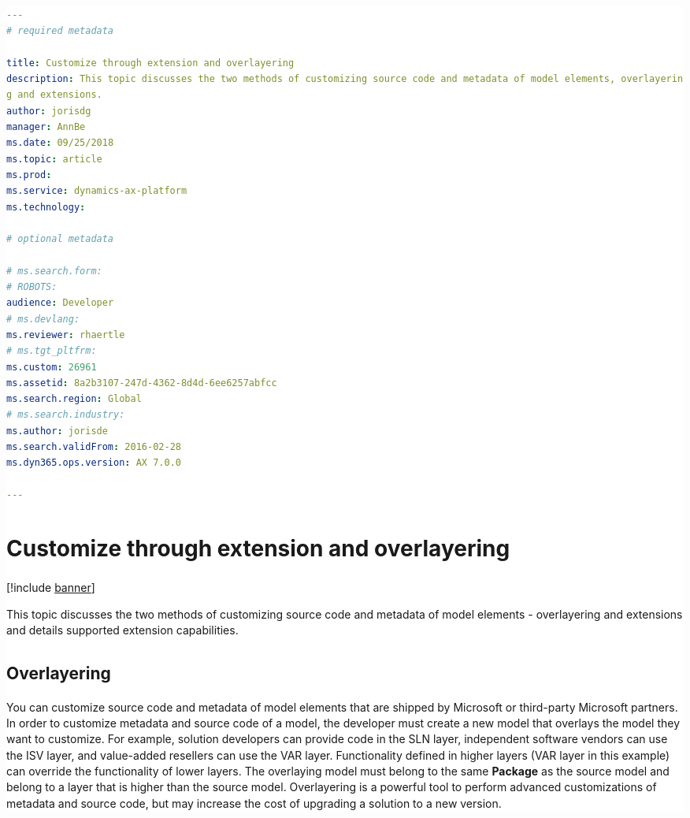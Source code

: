 ```yaml
---
# required metadata

title: Customize through extension and overlayering
description: This topic discusses the two methods of customizing source code and metadata of model elements, overlayering and extensions.
author: jorisdg
manager: AnnBe
ms.date: 09/25/2018
ms.topic: article
ms.prod:
ms.service: dynamics-ax-platform
ms.technology:

# optional metadata

# ms.search.form:
# ROBOTS:
audience: Developer
# ms.devlang:
ms.reviewer: rhaertle
# ms.tgt_pltfrm:
ms.custom: 26961
ms.assetid: 8a2b3107-247d-4362-8d4d-6ee6257abfcc
ms.search.region: Global
# ms.search.industry:
ms.author: jorisde
ms.search.validFrom: 2016-02-28
ms.dyn365.ops.version: AX 7.0.0

---
```


# Customize through extension and overlayering

[!include [banner](../includes/banner.md)]

This topic discusses the two methods of customizing source code and metadata of model elements -  overlayering and extensions and details supported extension capabilities.

## Overlayering

You can customize source code and metadata of model elements that are shipped by Microsoft or third-party Microsoft partners. In order to customize metadata and source code of a model, the developer must create a new model that overlays the model they want to customize. For example, solution developers can provide code in the SLN layer, independent software vendors can use the ISV layer, and value-added resellers can use the VAR layer. Functionality defined in higher layers (VAR layer in this example) can override the functionality of lower layers. The overlaying model must belong to the same **Package** as the source model and belong to a layer that is higher than the source model. Overlayering is a powerful tool to perform advanced customizations of metadata and source code, but may increase the cost of upgrading a solution to a new version.
